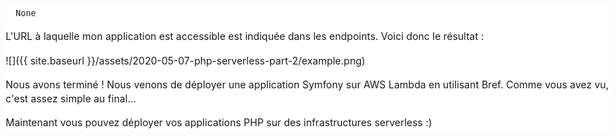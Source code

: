```bash
  None
```

L'URL à laquelle mon application est accessible est indiquée dans les endpoints. Voici donc le résultat :

![]({{ site.baseurl }}/assets/2020-05-07-php-serverless-part-2/example.png)

Nous avons terminé ! Nous venons de déployer une application Symfony sur AWS Lambda en utilisant Bref.
Comme vous avez vu, c'est assez simple au final...

Maintenant vous pouvez déployer vos applications PHP sur des infrastructures serverless :)
